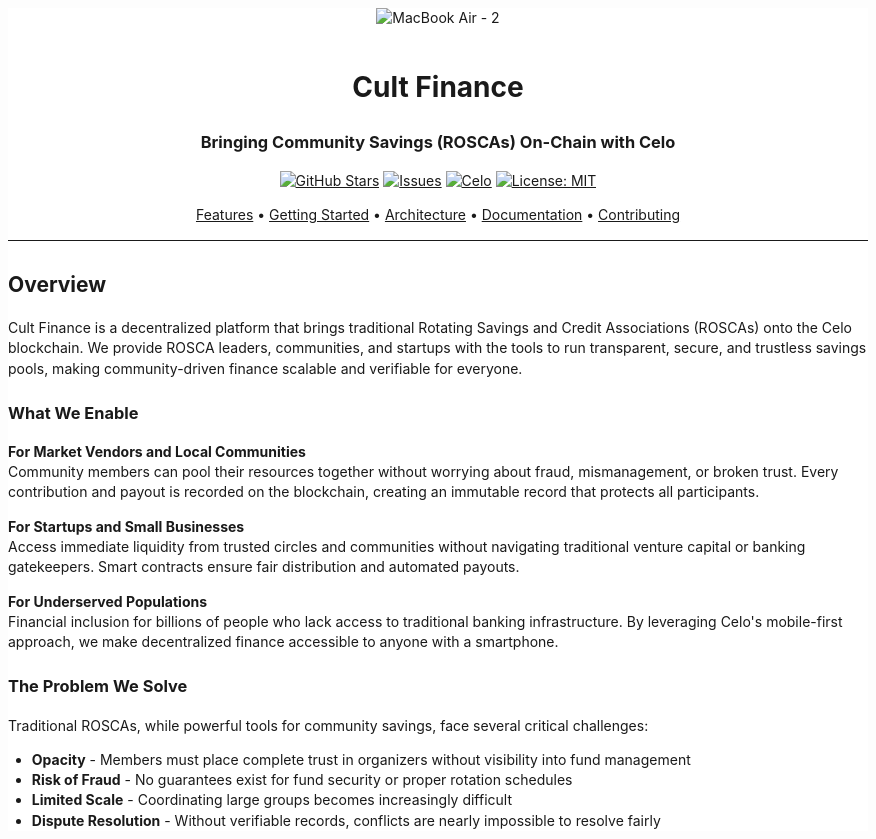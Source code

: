 <div align="center">
<img width="1426" height="802" alt="MacBook Air - 2" src="https://github.com/user-attachments/assets/a90f01a0-1e08-492c-85a6-d205a374d812" />

# Cult Finance

### Bringing Community Savings (ROSCAs) On-Chain with Celo

[![GitHub Stars](https://img.shields.io/github/stars/cadalt0/cult-finance?style=social)](https://github.com/cadalt0/cult-finance)
[![Issues](https://img.shields.io/github/issues/cadalt0/cult-finance)](https://github.com/cadalt0/cult-finance/issues)
[![Celo](https://img.shields.io/badge/Blockchain-Celo-35D07F?logo=celo&logoColor=white)](https://celo.org)
[![License: MIT](https://img.shields.io/badge/License-MIT-blue.svg)](https://opensource.org/licenses/MIT)

[Features](#features) • [Getting Started](#getting-started) • [Architecture](#architecture) • [Documentation](#documentation) • [Contributing](#contributing)

</div>

---

## Overview

Cult Finance is a decentralized platform that brings traditional Rotating Savings and Credit Associations (ROSCAs) onto the Celo blockchain. We provide ROSCA leaders, communities, and startups with the tools to run transparent, secure, and trustless savings pools, making community-driven finance scalable and verifiable for everyone.

### What We Enable

**For Market Vendors and Local Communities**  
Community members can pool their resources together without worrying about fraud, mismanagement, or broken trust. Every contribution and payout is recorded on the blockchain, creating an immutable record that protects all participants.

**For Startups and Small Businesses**  
Access immediate liquidity from trusted circles and communities without navigating traditional venture capital or banking gatekeepers. Smart contracts ensure fair distribution and automated payouts.

**For Underserved Populations**  
Financial inclusion for billions of people who lack access to traditional banking infrastructure. By leveraging Celo's mobile-first approach, we make decentralized finance accessible to anyone with a smartphone.

### The Problem We Solve

Traditional ROSCAs, while powerful tools for community savings, face several critical challenges:

- **Opacity** - Members must place complete trust in organizers without visibility into fund management
- **Risk of Fraud** - No guarantees exist for fund security or proper rotation schedules
- **Limited Scale** - Coordinating large groups becomes increasingly difficult
- **Dispute Resolution** - Without verifiable records, conflicts are nearly impossible to resolve fairly
